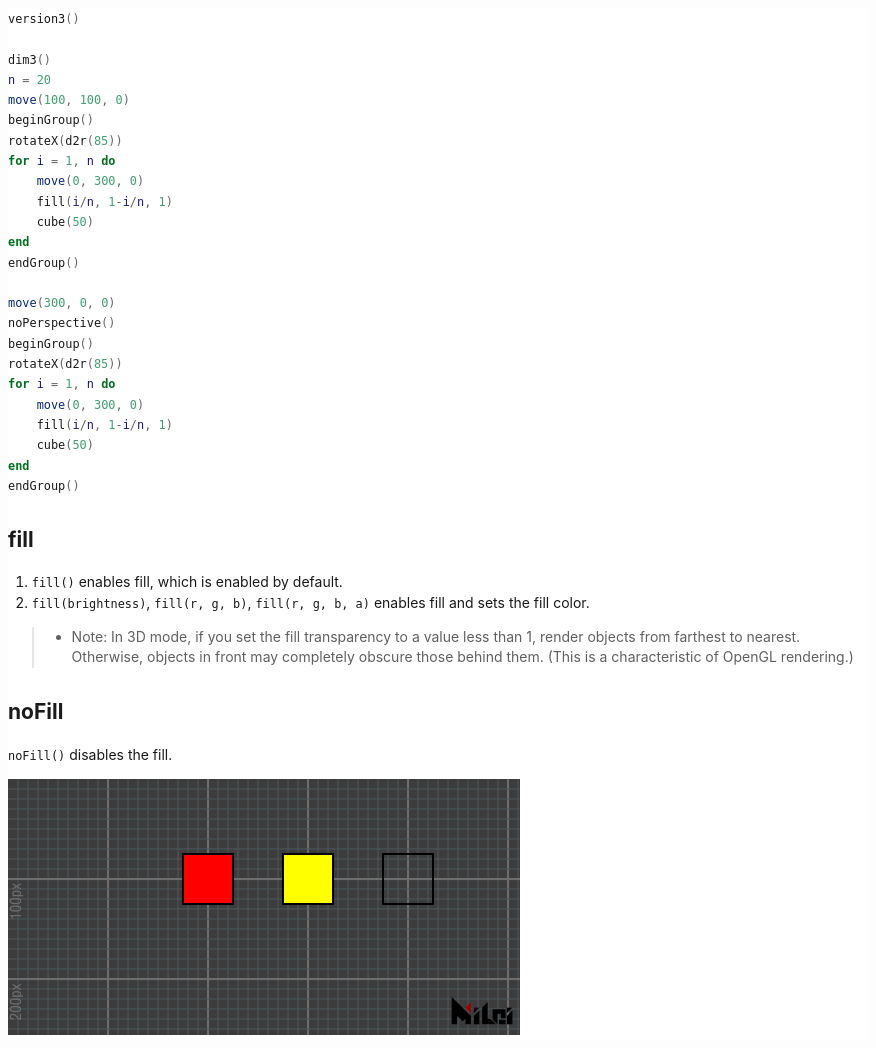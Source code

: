 ```lua:noPerspective.lua
version3()

dim3()
n = 20
move(100, 100, 0)
beginGroup()
rotateX(d2r(85))
for i = 1, n do
    move(0, 300, 0)
    fill(i/n, 1-i/n, 1)
    cube(50)
end
endGroup()

move(300, 0, 0)
noPerspective()
beginGroup()
rotateX(d2r(85))
for i = 1, n do
    move(0, 300, 0)
    fill(i/n, 1-i/n, 1)
    cube(50)
end
endGroup()
```

## fill

1. `fill()` enables fill, which is enabled by default.
2. `fill(brightness)`, `fill(r, g, b)`, `fill(r, g, b, a)` enables fill and sets the fill color.

> - Note: In 3D mode, if you set the fill transparency to a value less than 1, render objects from farthest to nearest. Otherwise, objects in front may completely obscure those behind them. (This is a characteristic of OpenGL rendering.)
## noFill

`noFill()` disables the fill.

![result_of_below](funcex/output_00040.png)
